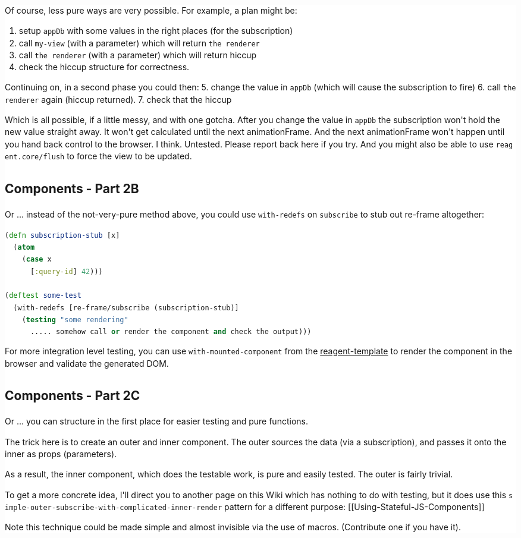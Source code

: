 Of course, less pure ways are very possible. For example, a plan might be: 
  1. setup  `appDb` with some values in the right places  (for the subscription)
  2. call `my-view` (with a parameter) which will return `the renderer`
  3. call `the renderer` (with a parameter) which will return hiccup
  4. check the hiccup structure for correctness. 
   
Continuing on, in a second phase you could then:
  5. change the value in `appDb`  (which will cause the subscription to fire)
  6. call `the renderer` again (hiccup returned). 
  7. check that the hiccup 

Which is all possible, if a little messy, and with one gotcha. After you change the value in `appDb` the subscription won't hold the new value straight away.  It won't get calculated until the next animationFrame.  And the next animationFrame won't happen until you hand back control to the browser. I think.  Untested. Please report back here if you try. And you might also be able to use `reagent.core/flush` to force the view to be updated.  

## Components - Part 2B

Or ...  instead of the not-very-pure method above, you could use `with-redefs` on `subscribe` to stub out re-frame altogether: 

```clj
(defn subscription-stub [x]
  (atom
    (case x
      [:query-id] 42)))

(deftest some-test
  (with-redefs [re-frame/subscribe (subscription-stub)]
    (testing "some rendering"
      ..... somehow call or render the component and check the output)))
```

For more integration level testing, you can use `with-mounted-component` from the [reagent-template](https://github.com/reagent-project/reagent-template/blob/master/src/leiningen/new/reagent/test/cljs/reagent/core_test.cljs) to render the component in the browser and validate the generated DOM. 

## Components - Part 2C

Or ... you can structure in the first place for easier testing and pure functions. 

The trick here is to create an outer and inner component.  The outer sources the data 
(via a subscription), and passes it onto the inner as props (parameters). 

As a result, the inner component, which does the testable work, is pure and 
easily tested. The outer is fairly trivial.

To get a more concrete idea, I'll direct you to another page on this Wiki 
which has nothing to do with testing, but it does use this `simple-outer-subscribe-with-complicated-inner-render` 
pattern for a different purpose: [[Using-Stateful-JS-Components]]

Note this technique could be made simple and almost invisible via the 
use of macros. (Contribute one if you have it).
